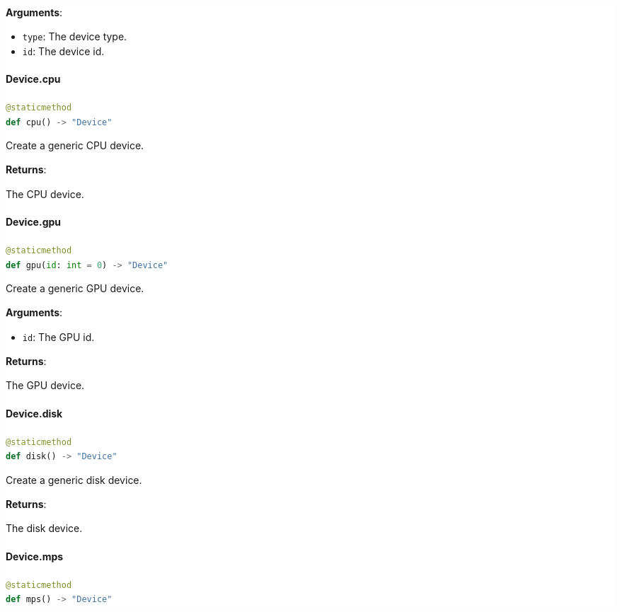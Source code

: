 **Arguments**:

- `type`: The device type.
- `id`: The device id.

<a id="device.Device.cpu"></a>

#### Device.cpu

```python
@staticmethod
def cpu() -> "Device"
```

Create a generic CPU device.

**Returns**:

The CPU device.

<a id="device.Device.gpu"></a>

#### Device.gpu

```python
@staticmethod
def gpu(id: int = 0) -> "Device"
```

Create a generic GPU device.

**Arguments**:

- `id`: The GPU id.

**Returns**:

The GPU device.

<a id="device.Device.disk"></a>

#### Device.disk

```python
@staticmethod
def disk() -> "Device"
```

Create a generic disk device.

**Returns**:

The disk device.

<a id="device.Device.mps"></a>

#### Device.mps

```python
@staticmethod
def mps() -> "Device"
```
